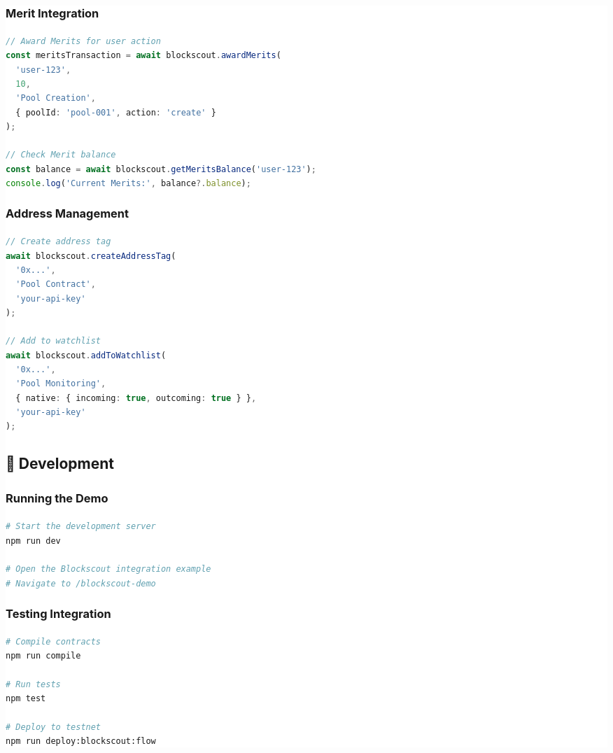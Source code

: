 
### Merit Integration

```typescript
// Award Merits for user action
const meritsTransaction = await blockscout.awardMerits(
  'user-123',
  10,
  'Pool Creation',
  { poolId: 'pool-001', action: 'create' }
);

// Check Merit balance
const balance = await blockscout.getMeritsBalance('user-123');
console.log('Current Merits:', balance?.balance);
```

### Address Management

```typescript
// Create address tag
await blockscout.createAddressTag(
  '0x...',
  'Pool Contract',
  'your-api-key'
);

// Add to watchlist
await blockscout.addToWatchlist(
  '0x...',
  'Pool Monitoring',
  { native: { incoming: true, outcoming: true } },
  'your-api-key'
);
```

## 🔧 Development

### Running the Demo

```bash
# Start the development server
npm run dev

# Open the Blockscout integration example
# Navigate to /blockscout-demo
```

### Testing Integration

```bash
# Compile contracts
npm run compile

# Run tests
npm test

# Deploy to testnet
npm run deploy:blockscout:flow
```

